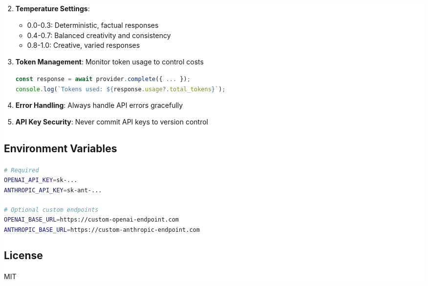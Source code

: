 2. **Temperature Settings**: 
   - 0.0-0.3: Deterministic, factual responses
   - 0.4-0.7: Balanced creativity and consistency
   - 0.8-1.0: Creative, varied responses

3. **Token Management**: Monitor token usage to control costs
   ```typescript
   const response = await provider.complete({ ... });
   console.log(`Tokens used: ${response.usage?.total_tokens}`);
   ```

4. **Error Handling**: Always handle API errors gracefully
5. **API Key Security**: Never commit API keys to version control

## Environment Variables

```bash
# Required
OPENAI_API_KEY=sk-...
ANTHROPIC_API_KEY=sk-ant-...

# Optional custom endpoints
OPENAI_BASE_URL=https://custom-openai-endpoint.com
ANTHROPIC_BASE_URL=https://custom-anthropic-endpoint.com
```

## License

MIT